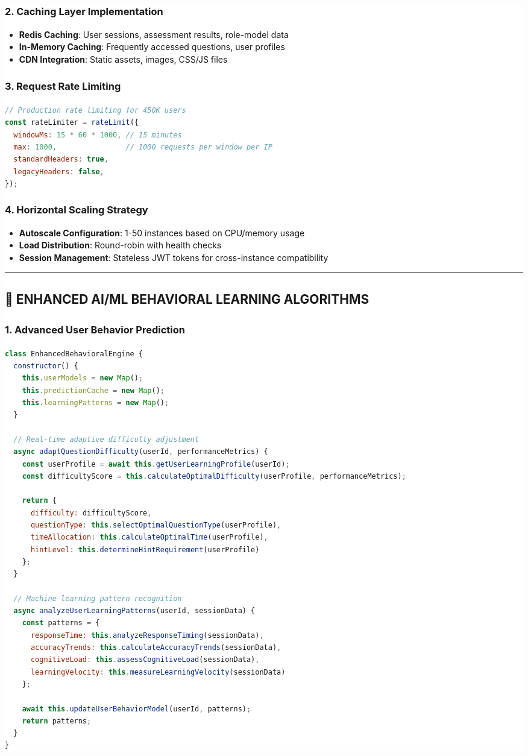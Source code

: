### 2. **Caching Layer Implementation**
- **Redis Caching**: User sessions, assessment results, role-model data
- **In-Memory Caching**: Frequently accessed questions, user profiles
- **CDN Integration**: Static assets, images, CSS/JS files

### 3. **Request Rate Limiting**
```javascript
// Production rate limiting for 450K users
const rateLimiter = rateLimit({
  windowMs: 15 * 60 * 1000, // 15 minutes
  max: 1000,                // 1000 requests per window per IP
  standardHeaders: true,
  legacyHeaders: false,
});
```

### 4. **Horizontal Scaling Strategy**
- **Autoscale Configuration**: 1-50 instances based on CPU/memory usage
- **Load Distribution**: Round-robin with health checks
- **Session Management**: Stateless JWT tokens for cross-instance compatibility

---

## 🧠 ENHANCED AI/ML BEHAVIORAL LEARNING ALGORITHMS

### 1. **Advanced User Behavior Prediction**
```javascript
class EnhancedBehavioralEngine {
  constructor() {
    this.userModels = new Map();
    this.predictionCache = new Map();
    this.learningPatterns = new Map();
  }

  // Real-time adaptive difficulty adjustment
  async adaptQuestionDifficulty(userId, performanceMetrics) {
    const userProfile = await this.getUserLearningProfile(userId);
    const difficultyScore = this.calculateOptimalDifficulty(userProfile, performanceMetrics);
    
    return {
      difficulty: difficultyScore,
      questionType: this.selectOptimalQuestionType(userProfile),
      timeAllocation: this.calculateOptimalTime(userProfile),
      hintLevel: this.determineHintRequirement(userProfile)
    };
  }

  // Machine learning pattern recognition
  async analyzeUserLearningPatterns(userId, sessionData) {
    const patterns = {
      responseTime: this.analyzeResponseTiming(sessionData),
      accuracyTrends: this.calculateAccuracyTrends(sessionData),
      cognitiveLoad: this.assessCognitiveLoad(sessionData),
      learningVelocity: this.measureLearningVelocity(sessionData)
    };
    
    await this.updateUserBehaviorModel(userId, patterns);
    return patterns;
  }
}
```
